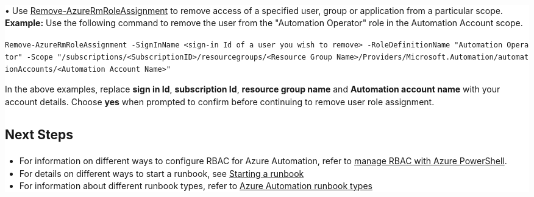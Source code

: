 • Use [Remove-AzureRmRoleAssignment](https://msdn.microsoft.com/zh-cn/library/mt603781.aspx) to remove access of a specified user, group or application from a particular scope.  
    **Example:** Use the following command to remove the user from the "Automation Operator" role in the Automation Account scope.

    Remove-AzureRmRoleAssignment -SignInName <sign-in Id of a user you wish to remove> -RoleDefinitionName "Automation Operator" -Scope "/subscriptions/<SubscriptionID>/resourcegroups/<Resource Group Name>/Providers/Microsoft.Automation/automationAccounts/<Automation Account Name>"

In the above examples, replace **sign in Id**, **subscription Id**, **resource group name** and **Automation account name** with your account details. Choose **yes** when prompted to confirm before continuing to remove user role assignment.   


## Next Steps
-  For information on different ways to configure RBAC for Azure Automation, refer to [manage RBAC with Azure PowerShell](/documentation/articles/role-based-access-control-manage-access-powershell/).
- For details on different ways to start a runbook, see [Starting a runbook](/documentation/articles/automation-starting-a-runbook/)
- For information about different runbook types, refer to [Azure Automation runbook types](/documentation/articles/automation-runbook-types/)

